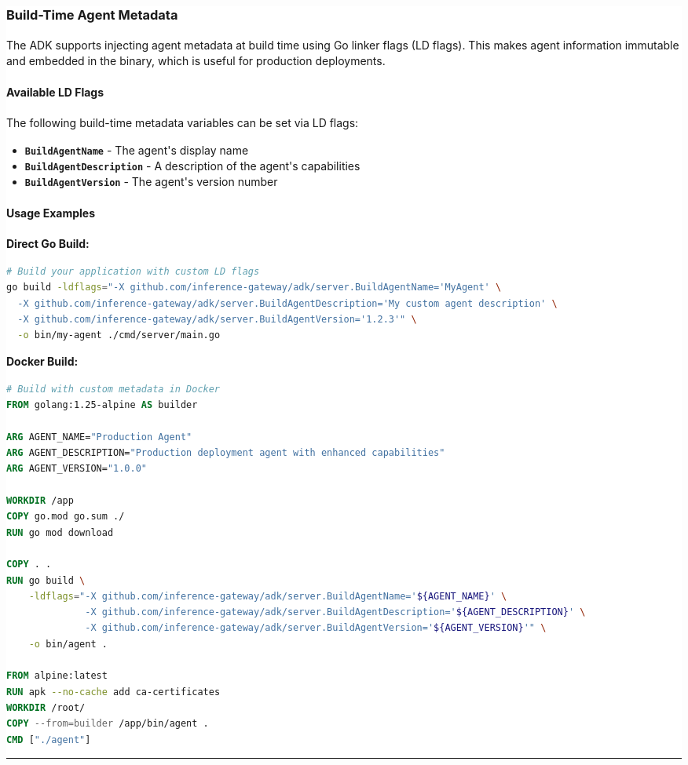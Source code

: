 ### Build-Time Agent Metadata

The ADK supports injecting agent metadata at build time using Go linker flags (LD flags). This makes agent information immutable and embedded in the binary, which is useful for production deployments.

#### Available LD Flags

The following build-time metadata variables can be set via LD flags:

- **`BuildAgentName`** - The agent's display name
- **`BuildAgentDescription`** - A description of the agent's capabilities
- **`BuildAgentVersion`** - The agent's version number

#### Usage Examples

**Direct Go Build:**

```bash
# Build your application with custom LD flags
go build -ldflags="-X github.com/inference-gateway/adk/server.BuildAgentName='MyAgent' \
  -X github.com/inference-gateway/adk/server.BuildAgentDescription='My custom agent description' \
  -X github.com/inference-gateway/adk/server.BuildAgentVersion='1.2.3'" \
  -o bin/my-agent ./cmd/server/main.go
```

**Docker Build:**

```dockerfile
# Build with custom metadata in Docker
FROM golang:1.25-alpine AS builder

ARG AGENT_NAME="Production Agent"
ARG AGENT_DESCRIPTION="Production deployment agent with enhanced capabilities"
ARG AGENT_VERSION="1.0.0"

WORKDIR /app
COPY go.mod go.sum ./
RUN go mod download

COPY . .
RUN go build \
    -ldflags="-X github.com/inference-gateway/adk/server.BuildAgentName='${AGENT_NAME}' \
              -X github.com/inference-gateway/adk/server.BuildAgentDescription='${AGENT_DESCRIPTION}' \
              -X github.com/inference-gateway/adk/server.BuildAgentVersion='${AGENT_VERSION}'" \
    -o bin/agent .

FROM alpine:latest
RUN apk --no-cache add ca-certificates
WORKDIR /root/
COPY --from=builder /app/bin/agent .
CMD ["./agent"]
```

---